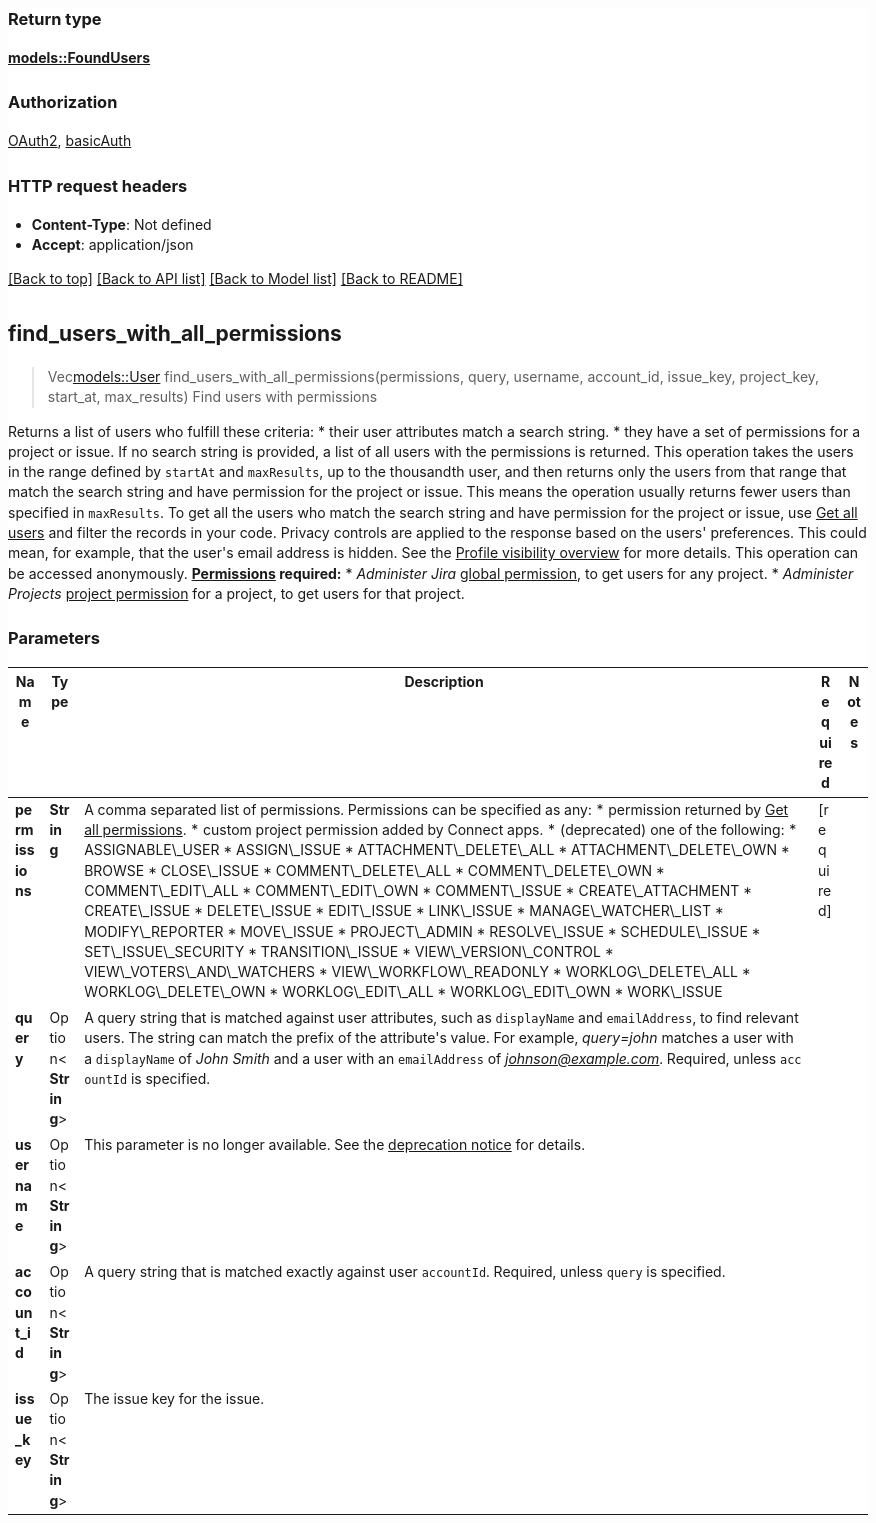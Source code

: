 ### Return type

[**models::FoundUsers**](FoundUsers.md)

### Authorization

[OAuth2](../README.md#OAuth2), [basicAuth](../README.md#basicAuth)

### HTTP request headers

- **Content-Type**: Not defined
- **Accept**: application/json

[[Back to top]](#) [[Back to API list]](../README.md#documentation-for-api-endpoints) [[Back to Model list]](../README.md#documentation-for-models) [[Back to README]](../README.md)


## find_users_with_all_permissions

> Vec<models::User> find_users_with_all_permissions(permissions, query, username, account_id, issue_key, project_key, start_at, max_results)
Find users with permissions

Returns a list of users who fulfill these criteria:   *  their user attributes match a search string.  *  they have a set of permissions for a project or issue.  If no search string is provided, a list of all users with the permissions is returned.  This operation takes the users in the range defined by `startAt` and `maxResults`, up to the thousandth user, and then returns only the users from that range that match the search string and have permission for the project or issue. This means the operation usually returns fewer users than specified in `maxResults`. To get all the users who match the search string and have permission for the project or issue, use [Get all users](#api-rest-api-3-users-search-get) and filter the records in your code.  Privacy controls are applied to the response based on the users' preferences. This could mean, for example, that the user's email address is hidden. See the [Profile visibility overview](https://developer.atlassian.com/cloud/jira/platform/profile-visibility/) for more details.  This operation can be accessed anonymously.  **[Permissions](#permissions) required:**   *  *Administer Jira* [global permission](https://confluence.atlassian.com/x/x4dKLg), to get users for any project.  *  *Administer Projects* [project permission](https://confluence.atlassian.com/x/yodKLg) for a project, to get users for that project.

### Parameters


Name | Type | Description  | Required | Notes
------------- | ------------- | ------------- | ------------- | -------------
**permissions** | **String** | A comma separated list of permissions. Permissions can be specified as any:   *  permission returned by [Get all permissions](#api-rest-api-3-permissions-get).  *  custom project permission added by Connect apps.  *  (deprecated) one of the following:           *  ASSIGNABLE\\_USER      *  ASSIGN\\_ISSUE      *  ATTACHMENT\\_DELETE\\_ALL      *  ATTACHMENT\\_DELETE\\_OWN      *  BROWSE      *  CLOSE\\_ISSUE      *  COMMENT\\_DELETE\\_ALL      *  COMMENT\\_DELETE\\_OWN      *  COMMENT\\_EDIT\\_ALL      *  COMMENT\\_EDIT\\_OWN      *  COMMENT\\_ISSUE      *  CREATE\\_ATTACHMENT      *  CREATE\\_ISSUE      *  DELETE\\_ISSUE      *  EDIT\\_ISSUE      *  LINK\\_ISSUE      *  MANAGE\\_WATCHER\\_LIST      *  MODIFY\\_REPORTER      *  MOVE\\_ISSUE      *  PROJECT\\_ADMIN      *  RESOLVE\\_ISSUE      *  SCHEDULE\\_ISSUE      *  SET\\_ISSUE\\_SECURITY      *  TRANSITION\\_ISSUE      *  VIEW\\_VERSION\\_CONTROL      *  VIEW\\_VOTERS\\_AND\\_WATCHERS      *  VIEW\\_WORKFLOW\\_READONLY      *  WORKLOG\\_DELETE\\_ALL      *  WORKLOG\\_DELETE\\_OWN      *  WORKLOG\\_EDIT\\_ALL      *  WORKLOG\\_EDIT\\_OWN      *  WORK\\_ISSUE | [required] |
**query** | Option<**String**> | A query string that is matched against user attributes, such as `displayName` and `emailAddress`, to find relevant users. The string can match the prefix of the attribute's value. For example, *query=john* matches a user with a `displayName` of *John Smith* and a user with an `emailAddress` of *johnson@example.com*. Required, unless `accountId` is specified. |  |
**username** | Option<**String**> | This parameter is no longer available. See the [deprecation notice](https://developer.atlassian.com/cloud/jira/platform/deprecation-notice-user-privacy-api-migration-guide/) for details. |  |
**account_id** | Option<**String**> | A query string that is matched exactly against user `accountId`. Required, unless `query` is specified. |  |
**issue_key** | Option<**String**> | The issue key for the issue. |  |
